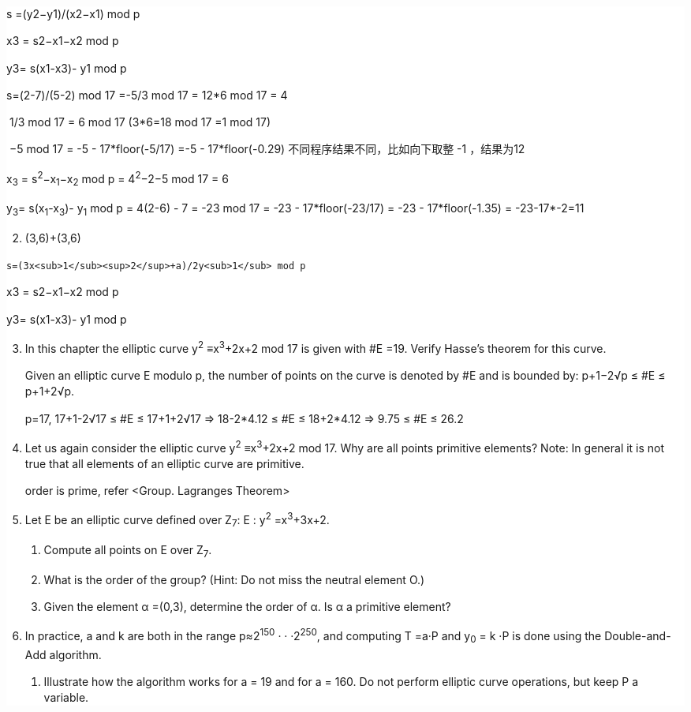    s =(y2−y1)/(x2−x1) mod p 

   x3 = s2−x1−x2 mod p 

   y3=  s(x1-x3)- y1 mod p 

   

   s=(2-7)/(5-2) mod 17 =-5/3 mod 17 = 12*6 mod 17 = 4

   ​		1/3 mod 17 = 6 mod 17 (3*6=18 mod 17 =1 mod 17)

   ​		−5 mod 17 = -5 - 17\*floor(-5/17) =-5 - 17\*floor(-0.29) 不同程序结果不同，比如向下取整 -1 ，结果为12

   x<sub>3</sub> = s<sup>2</sup>−x<sub>1</sub>−x<sub>2</sub> mod p = 4<sup>2</sup>−2−5 mod 17 = 6

   y<sub>3</sub>=  s(x<sub>1</sub>-x<sub>3</sub>)- y<sub>1</sub> mod p  = 4(2-6) - 7 = -23 mod 17 = -23 - 17\*floor(-23/17) = -23 - 17\*floor(-1.35) = -23-17\*-2=11

   2) (3,6)+(3,6)

    s=(3x<sub>1</sub><sup>2</sup>+a)/2y<sub>1</sub> mod p

   x3 = s2−x1−x2 mod p 

   y3=  s(x1-x3)- y1 mod p 

   

3. In this chapter the elliptic curve y<sup>2</sup> ≡x<sup>3</sup>+2x+2 mod 17 is given with #E =19.
   Verify Hasse’s theorem for this curve.

   Given an elliptic curve E modulo p, the number of points on the curve is denoted by #E and is bounded by:
   p+1−2√p ≤ #E ≤ p+1+2√p.
   
   p=17, 17+1-2√17 ≤ #E ≤ 17+1+2√17 => 18-2\*4.12 ≤ #E ≤ 18+2\*4.12 => 9.75  ≤ #E ≤ 26.2
   
   
   
4. Let us again consider the elliptic curve y<sup>2</sup> ≡x<sup>3</sup>+2x+2 mod 17. Why are all points primitive elements?
   Note: In general it is not true that all elements of an elliptic curve are primitive.

   order is prime, refer <Group. Lagranges Theorem>

   

5. Let E be an elliptic curve defined over Z<sub>7</sub>:
   E : y<sup>2</sup> =x<sup>3</sup>+3x+2.

   1) Compute all points on E over Z<sub>7</sub>.

   

   2) What is the order of the group? (Hint: Do not miss the neutral element O.)

   3) Given the element α =(0,3), determine the order of α. Is α a primitive element?

   

6. In practice, a and k are both in the range p≈2<sup>150</sup> · · ·2<sup>250</sup>, and computing T =a·P and y<sub>0</sub> = k ·P is done using the Double-and-Add algorithm.

   1) Illustrate how the algorithm works for a = 19 and for a = 160. Do not perform
   elliptic curve operations, but keep P a variable.
